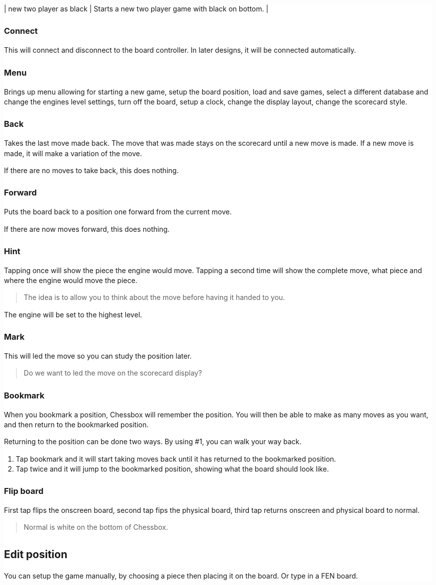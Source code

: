 | new two player as black | Starts a new two player game with black on bottom.                                                    |

### Connect
This will connect and disconnect to the board controller. In later designs, it will be connected automatically. 

### Menu
Brings up menu allowing for starting a new game, setup the board position, load and save games, select a different database and change the engines level settings, turn off the board, setup a clock, change the display layout, change the scorecard style.

### Back
Takes the last move made back. The move that was made stays on the scorecard until a new move is made. If a new move is made, it will make a variation of the move. 

If there are no moves to take back, this does nothing.

### Forward
Puts the board back to a position one forward from the current move. 

If there are now moves forward, this does nothing.

### Hint
Tapping once will show the piece the engine would move. Tapping a second time will show the complete move, what piece and where the engine would move the piece.

> The idea is to allow you to think about the move before having it handed to you. 

The engine will be set to the highest level.

### Mark
This will led the move so you can study the position later.

> Do we want to led the move on the scorecard display?

### Bookmark
When you bookmark a position, Chessbox will remember the position. You will then be able to make as many moves as you want, and then return to the bookmarked position.

Returning to the position can be done two ways. By using #1, you can walk your way back.

1. Tap bookmark and it will start taking moves back until it has returned to the bookmarked position.
2. Tap twice and it will jump to the bookmarked position, showing what the board should look like. 

### Flip board
First tap flips the onscreen board, second tap fips the physical board, third tap returns onscreen and physical board to normal. 

> Normal is white on the bottom of Chessbox.

## Edit position
You can setup the game manually, by choosing a piece then placing it on the board. Or type in a FEN board.
